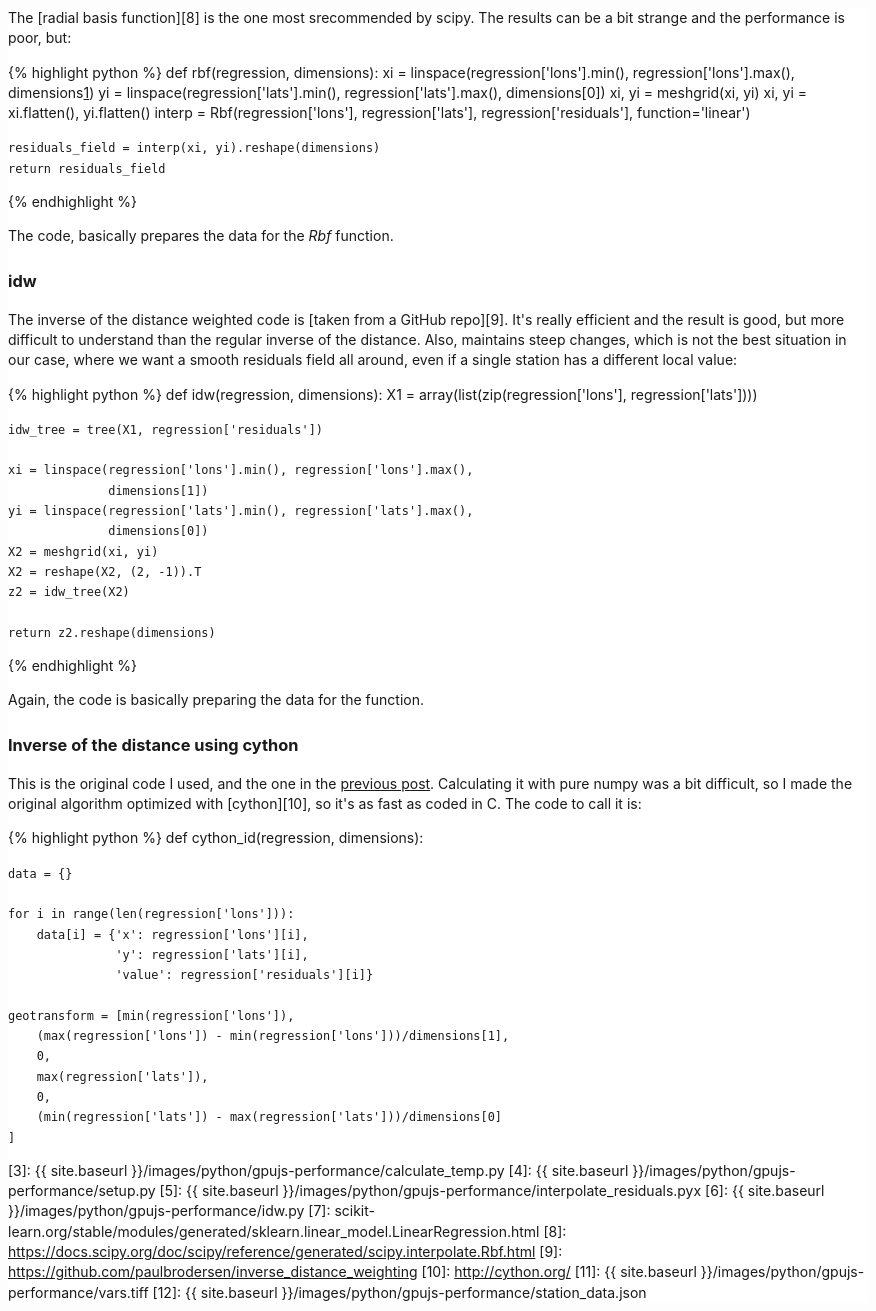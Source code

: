 The [radial basis function][8] is the one most srecommended by scipy. The results can be a bit strange and the performance is poor, but:

{% highlight python %}
def rbf(regression, dimensions):
    xi = linspace(regression['lons'].min(), regression['lons'].max(),
                  dimensions[1])
    yi = linspace(regression['lats'].min(), regression['lats'].max(),
                  dimensions[0])
    xi, yi = meshgrid(xi, yi)
    xi, yi = xi.flatten(), yi.flatten()
    interp = Rbf(regression['lons'], regression['lats'],
                 regression['residuals'], function='linear')

    residuals_field = interp(xi, yi).reshape(dimensions)
    return residuals_field
{% endhighlight %}

The code, basically prepares the data for the *Rbf* function.

### idw

The inverse of the distance weighted code is [taken from a GitHub repo][9]. It's really efficient and the result is good, but more difficult to understand than the regular inverse of the distance. Also, maintains steep changes, which is not the best situation in our case, where we want a smooth residuals field all around, even if a single station has a different local value:

{% highlight python %}
def idw(regression, dimensions):
    X1 = array(list(zip(regression['lons'], regression['lats'])))

    idw_tree = tree(X1, regression['residuals'])

    xi = linspace(regression['lons'].min(), regression['lons'].max(),
                  dimensions[1])
    yi = linspace(regression['lats'].min(), regression['lats'].max(),
                  dimensions[0])
    X2 = meshgrid(xi, yi)
    X2 = reshape(X2, (2, -1)).T
    z2 = idw_tree(X2)

    return z2.reshape(dimensions)
{% endhighlight %}

Again, the code is basically preparing the data for the function. 

### Inverse of the distance using cython

This is the original code I used, and the one in the [previous post][1]. Calculating it with pure numpy was a bit difficult, so I made the original algorithm optimized with [cython][10], so it's as fast as coded in C. The code to call it is:

{% highlight python %}
def cython_id(regression, dimensions):

    data = {}

    for i in range(len(regression['lons'])):
        data[i] = {'x': regression['lons'][i],
                   'y': regression['lats'][i],
                   'value': regression['residuals'][i]}

    geotransform = [min(regression['lons']),
        (max(regression['lons']) - min(regression['lons']))/dimensions[1],
        0,
        max(regression['lats']),
        0,
        (min(regression['lats']) - max(regression['lats']))/dimensions[0]
    ]


[1]: ../other/2018/09/17/gpujs-example.html
[2]: http://gpu.rocks
[3]: {{ site.baseurl }}/images/python/gpujs-performance/calculate_temp.py
[4]: {{ site.baseurl }}/images/python/gpujs-performance/setup.py
[5]: {{ site.baseurl }}/images/python/gpujs-performance/interpolate_residuals.pyx
[6]: {{ site.baseurl }}/images/python/gpujs-performance/idw.py
[7]: scikit-learn.org/stable/modules/generated/sklearn.linear_model.LinearRegression.html
[8]: https://docs.scipy.org/doc/scipy/reference/generated/scipy.interpolate.Rbf.html
[9]: https://github.com/paulbrodersen/inverse_distance_weighting
[10]: http://cython.org/
[11]: {{ site.baseurl }}/images/python/gpujs-performance/vars.tiff
[12]: {{ site.baseurl }}/images/python/gpujs-performance/station_data.json
